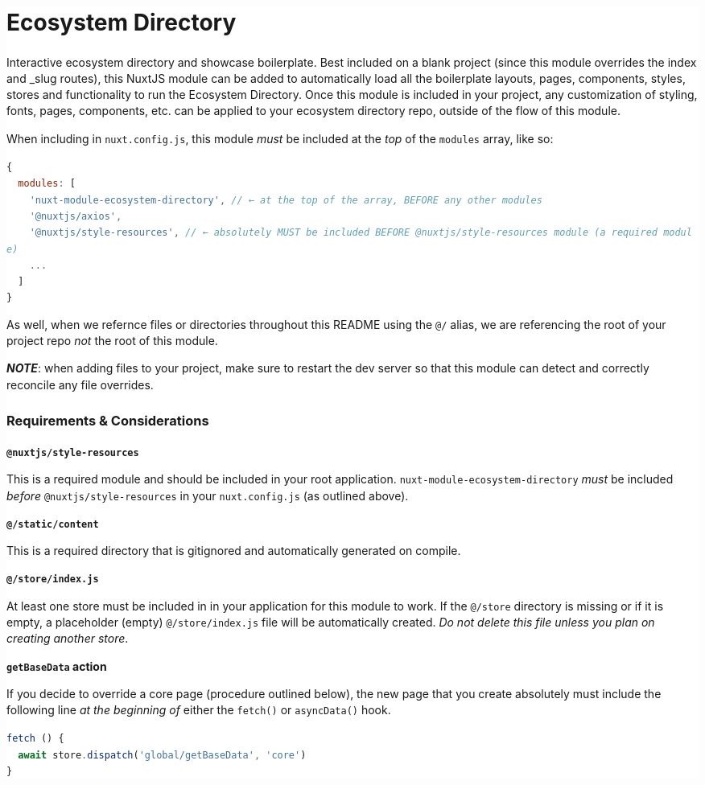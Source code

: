 # Ecosystem Directory

Interactive ecosystem directory and showcase boilerplate. Best included on a blank project (since this module overrides the index and _slug routes), this NuxtJS module can be added to automatically load all the boilerplate layouts, pages, components, styles, stores and functionality to run the Ecosystem Directory. Once this module is included in your project, any customization of styling, fonts, pages, components, etc. can be applied to your ecosystem directory repo, outside of the flow of this module.

When including in `nuxt.config.js`, this module _must_ be included at the _top_ of the `modules` array, like so:

```js
{
  modules: [
    'nuxt-module-ecosystem-directory', // ← at the top of the array, BEFORE any other modules
    '@nuxtjs/axios',
    '@nuxtjs/style-resources', // ← absolutely MUST be included BEFORE @nuxtjs/style-resources module (a required module)
    ...
  ]
}
```

As well, when we refernce files or directories throughout this README using the `@/` alias, we are referencing the root of your project repo _not_ the root of this module.

_**NOTE**_: when adding files to your project, make sure to restart the dev server so that this module can detect and correctly reconcile any file overrides.

### Requirements & Considerations

**`@nuxtjs/style-resources`**

This is a required module and should be included in your root application. `nuxt-module-ecosystem-directory` _must_ be included _before_ `@nuxtjs/style-resources` in your `nuxt.config.js` (as outlined above).

**`@/static/content`**

This is a required directory that is gitignored and automatically generated on compile.

**`@/store/index.js`**

At least one store must be included in in your application for this module to work. If the `@/store` directory is missing or if it is empty, a placeholder (empty) `@/store/index.js` file will be automatically created. _Do not delete this file unless you plan on creating another store_.

**`getBaseData` action**

If you decide to override a core page (procedure outlined below), the new page that you create absolutely must include the following line _at the beginning of_ either the `fetch()` or `asyncData()` hook.

```js
fetch () {
  await store.dispatch('global/getBaseData', 'core')
}
```
